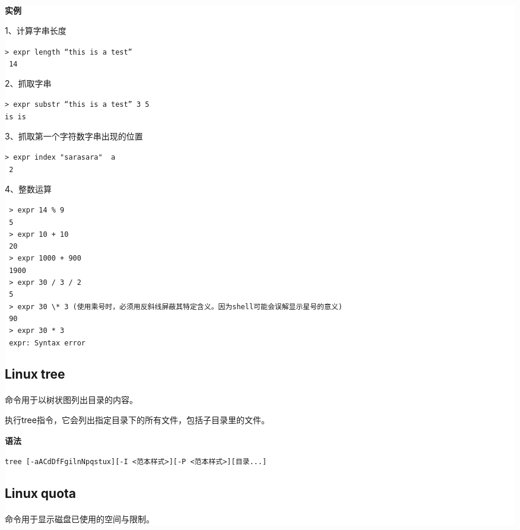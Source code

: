 **实例**

1、计算字串长度

```
> expr length “this is a test”
 14
```

2、抓取字串

```
> expr substr “this is a test” 3 5
is is
```

3、抓取第一个字符数字串出现的位置

```
> expr index "sarasara"  a
 2
```

4、整数运算

```
 > expr 14 % 9
 5
 > expr 10 + 10
 20
 > expr 1000 + 900
 1900
 > expr 30 / 3 / 2
 5
 > expr 30 \* 3 (使用乘号时，必须用反斜线屏蔽其特定含义。因为shell可能会误解显示星号的意义)
 90
 > expr 30 * 3
 expr: Syntax error
```



## Linux tree

命令用于以树状图列出目录的内容。

执行tree指令，它会列出指定目录下的所有文件，包括子目录里的文件。

**语法**

```
tree [-aACdDfFgilnNpqstux][-I <范本样式>][-P <范本样式>][目录...]
```



## Linux quota

命令用于显示磁盘已使用的空间与限制。
